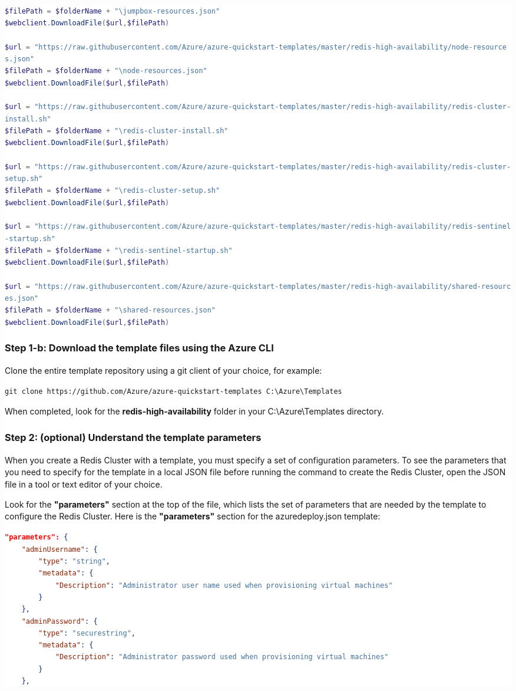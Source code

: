 ```powershell
$filePath = $folderName + "\jumpbox-resources.json"
$webclient.DownloadFile($url,$filePath)

$url = "https://raw.githubusercontent.com/Azure/azure-quickstart-templates/master/redis-high-availability/node-resources.json"
$filePath = $folderName + "\node-resources.json"
$webclient.DownloadFile($url,$filePath)

$url = "https://raw.githubusercontent.com/Azure/azure-quickstart-templates/master/redis-high-availability/redis-cluster-install.sh"
$filePath = $folderName + "\redis-cluster-install.sh"
$webclient.DownloadFile($url,$filePath)

$url = "https://raw.githubusercontent.com/Azure/azure-quickstart-templates/master/redis-high-availability/redis-cluster-setup.sh"
$filePath = $folderName + "\redis-cluster-setup.sh"
$webclient.DownloadFile($url,$filePath)

$url = "https://raw.githubusercontent.com/Azure/azure-quickstart-templates/master/redis-high-availability/redis-sentinel-startup.sh"
$filePath = $folderName + "\redis-sentinel-startup.sh"
$webclient.DownloadFile($url,$filePath)

$url = "https://raw.githubusercontent.com/Azure/azure-quickstart-templates/master/redis-high-availability/shared-resources.json"
$filePath = $folderName + "\shared-resources.json"
$webclient.DownloadFile($url,$filePath)
```

### Step 1-b: Download the template files using the Azure CLI

Clone the entire template repository using a git client of your choice, for example:

```
git clone https://github.com/Azure/azure-quickstart-templates C:\Azure\Templates
```

When completed, look for the **redis-high-availability** folder in your C:\Azure\Templates directory.

### Step 2: (optional) Understand the template parameters 

When you create a Redis Cluster with a template, you must specify a set of configuration parameters. To see the parameters that you need to specify for the template in a local JSON file before running the command to create the Redis Cluster, open the JSON file in a tool or text editor of your choice.

Look for the **"parameters"** section at the top of the file, which lists the set of parameters that are needed by the template to configure the Redis Cluster. Here is the **"parameters"** section for the azuredeploy.json template:

```json
"parameters": {
	"adminUsername": {
		"type": "string",
		"metadata": {
			"Description": "Administrator user name used when provisioning virtual machines"
		}
	},
	"adminPassword": {
		"type": "securestring",
		"metadata": {
			"Description": "Administrator password used when provisioning virtual machines"
		}
	},
```